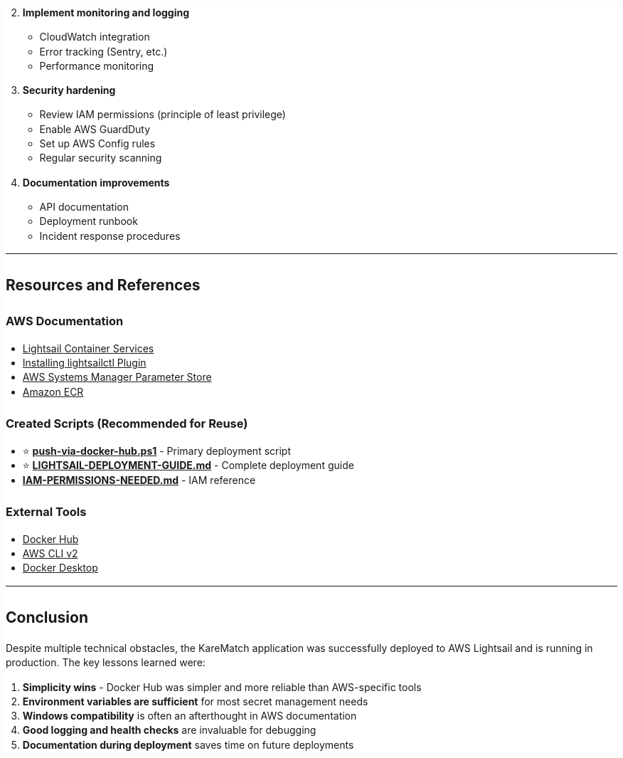 2. **Implement monitoring and logging**
   - CloudWatch integration
   - Error tracking (Sentry, etc.)
   - Performance monitoring

3. **Security hardening**
   - Review IAM permissions (principle of least privilege)
   - Enable AWS GuardDuty
   - Set up AWS Config rules
   - Regular security scanning

4. **Documentation improvements**
   - API documentation
   - Deployment runbook
   - Incident response procedures

---

## Resources and References

### AWS Documentation

- [Lightsail Container Services](https://docs.aws.amazon.com/lightsail/latest/userguide/amazon-lightsail-container-services.html)
- [Installing lightsailctl Plugin](https://docs.aws.amazon.com/lightsail/latest/userguide/amazon-lightsail-install-software.html)
- [AWS Systems Manager Parameter Store](https://docs.aws.amazon.com/systems-manager/latest/userguide/systems-manager-parameter-store.html)
- [Amazon ECR](https://docs.aws.amazon.com/ecr/)

### Created Scripts (Recommended for Reuse)

- ⭐ **[push-via-docker-hub.ps1](../../push-via-docker-hub.ps1)** - Primary deployment script
- ⭐ **[LIGHTSAIL-DEPLOYMENT-GUIDE.md](../../LIGHTSAIL-DEPLOYMENT-GUIDE.md)** - Complete deployment guide
- **[IAM-PERMISSIONS-NEEDED.md](../../IAM-PERMISSIONS-NEEDED.md)** - IAM reference

### External Tools

- [Docker Hub](https://hub.docker.com)
- [AWS CLI v2](https://aws.amazon.com/cli/)
- [Docker Desktop](https://www.docker.com/products/docker-desktop)

---

## Conclusion

Despite multiple technical obstacles, the KareMatch application was successfully deployed to AWS Lightsail and is running in production. The key lessons learned were:

1. **Simplicity wins** - Docker Hub was simpler and more reliable than AWS-specific tools
2. **Environment variables are sufficient** for most secret management needs
3. **Windows compatibility** is often an afterthought in AWS documentation
4. **Good logging and health checks** are invaluable for debugging
5. **Documentation during deployment** saves time on future deployments
